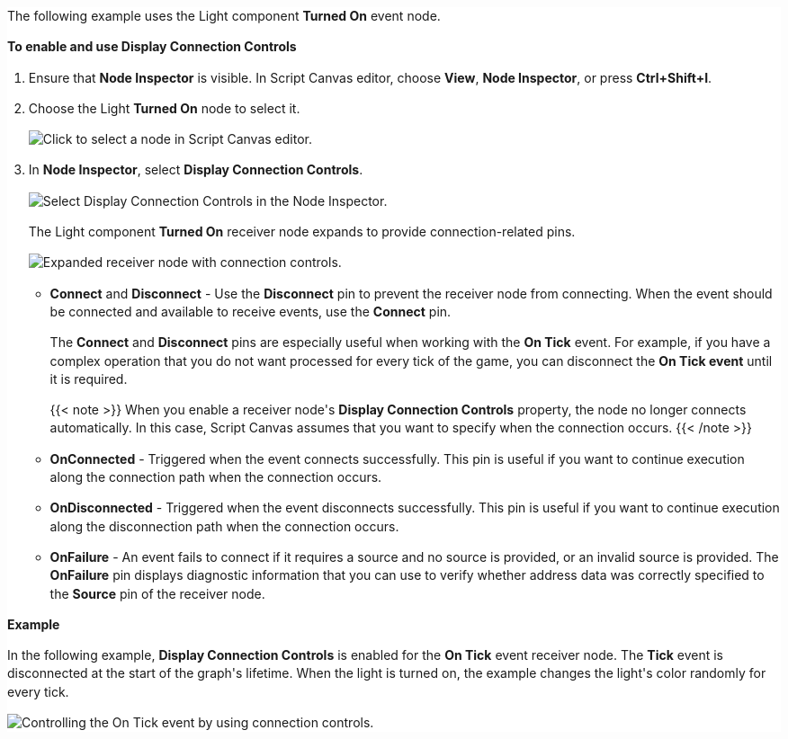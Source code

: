 The following example uses the Light component **Turned On** event node.

**To enable and use Display Connection Controls**

1. Ensure that **Node Inspector** is visible. In Script Canvas editor, choose **View**, **Node Inspector**, or press **Ctrl+Shift+I**.

1. Choose the Light **Turned On** node to select it.

    ![Click to select a node in Script Canvas editor.](/images/user-guide/scripting/script-canvas/nodes-event-connection-controls-1.png)

1. In **Node Inspector**, select **Display Connection Controls**.

    ![Select Display Connection Controls in the Node Inspector.](/images/user-guide/scripting/script-canvas/nodes-event-connection-controls-2.png)

    The Light component **Turned On** receiver node expands to provide connection-related pins.

    ![Expanded receiver node with connection controls.](/images/user-guide/scripting/script-canvas/nodes-event-connection-controls-3.png)

    * **Connect** and **Disconnect** - Use the **Disconnect** pin to prevent the receiver node from connecting. When the event should be connected and available to receive events, use the **Connect** pin.

        The **Connect** and **Disconnect** pins are especially useful when working with the **On Tick** event. For example, if you have a complex operation that you do not want processed for every tick of the game, you can disconnect the **On Tick event** until it is required.

        {{< note >}}
When you enable a receiver node's **Display Connection Controls** property, the node no longer connects automatically. In this case, Script Canvas assumes that you want to specify when the connection occurs.
        {{< /note >}}

    * **OnConnected** - Triggered when the event connects successfully. This pin is useful if you want to continue execution along the connection path when the connection occurs.
    * **OnDisconnected** - Triggered when the event disconnects successfully. This pin is useful if you want to continue execution along the disconnection path when the connection occurs.
    * **OnFailure** - An event fails to connect if it requires a source and no source is provided, or an invalid source is provided. The **OnFailure** pin displays diagnostic information that you can use to verify whether address data was correctly specified to the **Source** pin of the receiver node.

**Example**

In the following example, **Display Connection Controls** is enabled for the **On Tick** event receiver node. The **Tick** event is disconnected at the start of the graph's lifetime. When the light is turned on, the example changes the light's color randomly for every tick.

![Controlling the On Tick event by using connection controls.](/images/user-guide/scripting/script-canvas/nodes-event-connection-controls-4.png)
